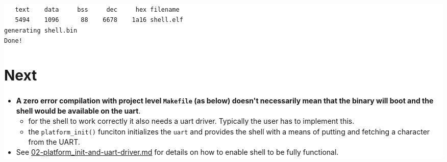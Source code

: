 ```
   text    data     bss     dec     hex filename
   5494    1096      88    6678    1a16 shell.elf
generating shell.bin
Done!
```

# Next

- **A zero error compilation with project level `Makefile` (as below) doesn't necessarily mean that the binary will boot and the shell would be available on the uart**.
  - for the shell to work correctly it also needs a uart driver. Typically the user has to implement this.
  - the `platform_init()` funciton initializes the `uart` and provides the shell with a means of putting and fetching a character from the UART.
- See [02-platform_init-and-uart-driver.md](02-platform_init-and-uart-driver.md) for details on how to enable shell to be fully functional.
